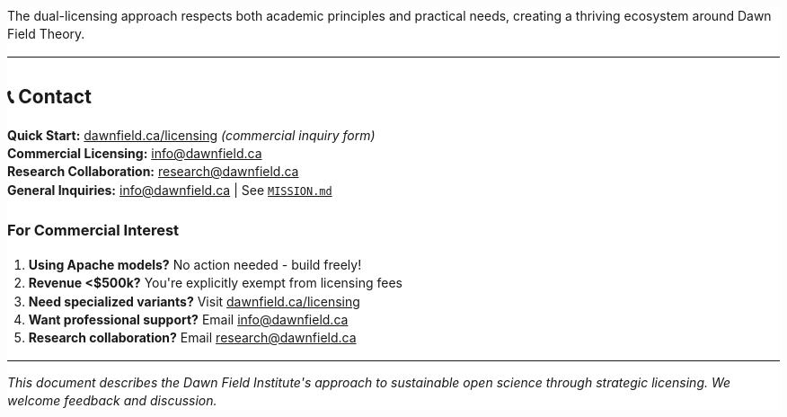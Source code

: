 The dual-licensing approach respects both academic principles and practical needs, creating a thriving ecosystem around Dawn Field Theory.

---

## 📞 Contact

**Quick Start:** [dawnfield.ca/licensing](https://dawnfield.ca/licensing) *(commercial inquiry form)*  
**Commercial Licensing:** info@dawnfield.ca  
**Research Collaboration:** research@dawnfield.ca  
**General Inquiries:** info@dawnfield.ca | See [`MISSION.md`](../MISSION.md)

### For Commercial Interest
1. **Using Apache models?** No action needed - build freely!
2. **Revenue <$500k?** You're explicitly exempt from licensing fees
3. **Need specialized variants?** Visit [dawnfield.ca/licensing](https://dawnfield.ca/licensing)
4. **Want professional support?** Email info@dawnfield.ca
5. **Research collaboration?** Email research@dawnfield.ca

---

*This document describes the Dawn Field Institute's approach to sustainable open science through strategic licensing. We welcome feedback and discussion.*
